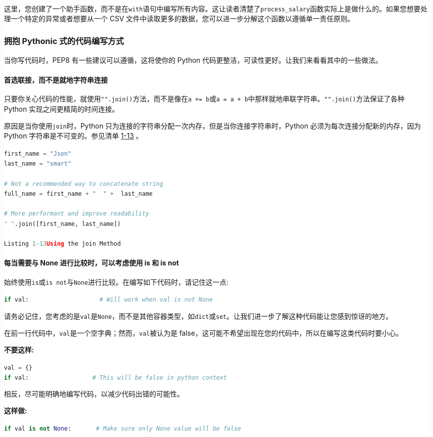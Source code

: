 这里，您创建了一个助手函数，而不是在`with`语句中编写所有内容。这让读者清楚了`process_salary`函数实际上是做什么的。如果您想要处理一个特定的异常或者想要从一个 CSV 文件中读取更多的数据，您可以进一步分解这个函数以遵循单一责任原则。

### 拥抱 Pythonic 式的代码编写方式

当你写代码时，PEP8 有一些建议可以遵循，这将使你的 Python 代码更整洁，可读性更好。让我们来看看其中的一些做法。

#### 首选联接，而不是就地字符串连接

只要你关心代码的性能，就使用`"".join()`方法，而不是像在`a += b`或`a = a + b`中那样就地串联字符串。`"".join()`方法保证了各种 Python 实现之间更精简的时间连接。

原因是当你使用`join`时，Python 只为连接的字符串分配一次内存，但是当你连接字符串时，Python 必须为每次连接分配新的内存，因为 Python 字符串是不可变的。参见清单 [1-13](#PC13) 。

```py
first_name = "Json"
last_name = "smart"

# Not a recommended way to concatenate string
full_name = first_name + "  " +  last_name

# More performant and improve readability
" ".join([first_name, last_name])

Listing 1-13Using the join Method

```

#### 每当需要与 None 进行比较时，可以考虑使用 is 和 is not

始终使用`is`或`is not`与`None`进行比较。在编写如下代码时，请记住这一点:

```py
if val:                    # Will work when val is not None

```

请务必记住，您考虑的是`val`是`None`，而不是其他容器类型，如`dict`或`set`。让我们进一步了解这种代码能让您感到惊讶的地方。

在前一行代码中，`val`是一个空字典；然而，`val`被认为是 false，这可能不希望出现在您的代码中，所以在编写这类代码时要小心。

**不要这样:**

```py
val = {}
if val:                  # This will be false in python context

```

相反，尽可能明确地编写代码，以减少代码出错的可能性。

**这样做:**

```py
if val is not None:       # Make sure only None value will be false

```
